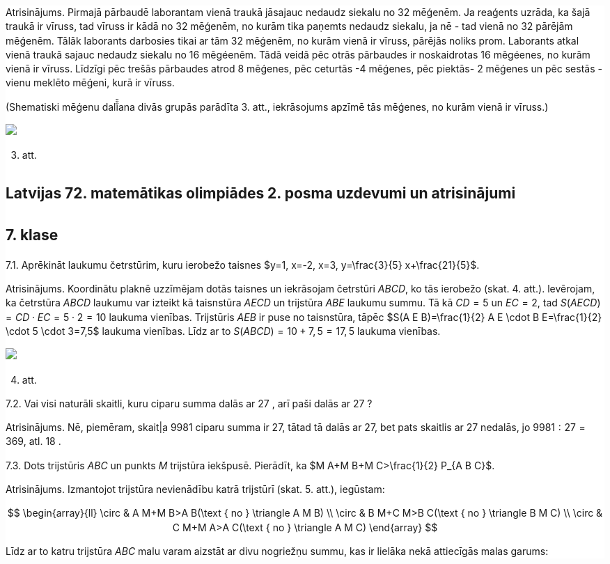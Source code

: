 Atrisinājums. Pirmajā pārbaudē laborantam vienā traukā jāsajauc nedaudz siekalu no 32 mēǵenēm. Ja reaǵents uzrāda, ka šajā traukā ir vīruss, tad vīruss ir kādā no 32 mēǵenēm, no kurām tika paṇemts nedaudz siekalu, ja nē - tad vienā no 32 pārējām mēǵenēm. Tālāk laborants darbosies tikai ar tām 32 mēǵenēm, no kurām vienā ir vīruss, pārējās noliks prom. Laborants atkal vienā traukā sajauc nedaudz siekalu no 16 mēgéenēm. Tādā veidā pēc otrās pārbaudes ir noskaidrotas 16 mēgéenes, no kurām vienā ir vīruss. Līdzīgi pēc trešās pārbaudes atrod 8 mēǵenes, pēc ceturtās -4 mēǵenes, pēc piektās- 2 mēǵenes un pēc sestās - vienu meklēto mēǵeni, kurā ir vīruss.

(Shematiski mēǵenu dalǐ̌̌ana divās grupās parādīta 3. att., iekrāsojums apzīmē tās mēǵenes, no kurām vienā ir vīruss.)

![](https://cdn.mathpix.com/cropped/2024_06_26_00100fbe9fbd16517aadg-04.jpg?height=223&width=778&top_left_y=1512&top_left_x=671)

3. att.

## Latvijas 72. matemātikas olimpiādes 2. posma uzdevumi un atrisinājumi

## 7. klase

7.1. Aprēkināt laukumu četrstūrim, kuru ierobežo taisnes $y=1, x=-2, x=3, y=\frac{3}{5} x+\frac{21}{5}$.

Atrisinājums. Koordinātu plaknē uzzīmējam dotās taisnes un iekrāsojam četrstūri $A B C D$, ko tās ierobežo (skat. 4. att.). levērojam, ka četrstūra $A B C D$ laukumu var izteikt kā taisnstūra $A E C D$ un trijstūra $A B E$ laukumu summu. Tā kā $C D=5$ un $E C=2$, tad $S(A E C D)=C D \cdot E C=5 \cdot 2=10$ laukuma vienības. Trijstūris $A E B$ ir puse no taisnstūra, tāpēc $S(A E B)=\frac{1}{2} A E \cdot B E=\frac{1}{2} \cdot 5 \cdot 3=7,5$ laukuma vienības. Līdz ar to $S(A B C D)=10+7,5=17,5$ laukuma vienības.

![](https://cdn.mathpix.com/cropped/2024_06_26_00100fbe9fbd16517aadg-05.jpg?height=607&width=846&top_left_y=835&top_left_x=672)

4. att.

7.2. Vai visi naturāli skaitli, kuru ciparu summa dalās ar 27 , arī paši dalās ar 27 ?

Atrisinājums. Nē, piemēram, skait|̣a 9981 ciparu summa ir 27, tātad tā dalās ar 27, bet pats skaitlis ar 27 nedalās, jo $9981: 27=369$, atl. 18 .

7.3. Dots trijstūris $A B C$ un punkts $M$ trijstūra iekšpusē. Pierādīt, ka $M A+M B+M C>\frac{1}{2} P_{A B C}$.

Atrisinājums. Izmantojot trijstūra nevienādību katrā trijstūrī (skat. 5. att.), iegūstam:

$$
\begin{array}{ll}
\circ & A M+M B>A B(\text { no } \triangle A M B) \\
\circ & B M+C M>B C(\text { no } \triangle B M C) \\
\circ & C M+M A>A C(\text { no } \triangle A M C)
\end{array}
$$

Līdz ar to katru trijstūra $A B C$ malu varam aizstāt ar divu nogriežṇu summu, kas ir lielāka nekā attiecīgās malas garums:
